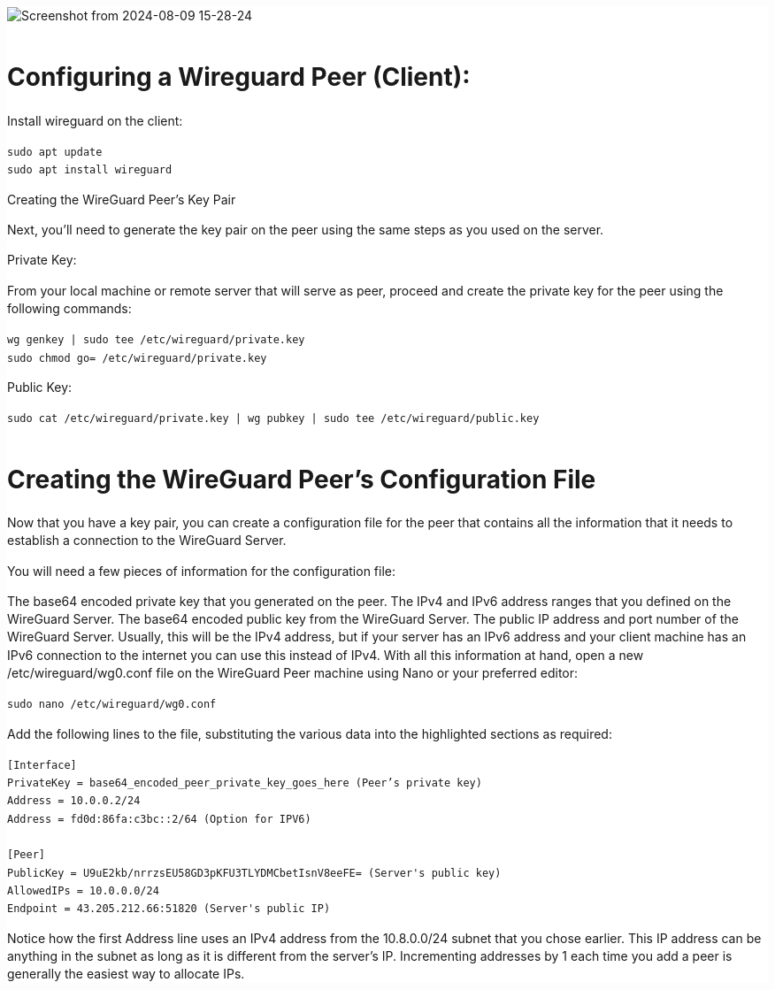 ![Screenshot from 2024-08-09 15-28-24](https://github.com/user-attachments/assets/e19f325c-f053-48fa-84fc-91ee642c2f01)


# Configuring a Wireguard Peer (Client):

Install wireguard on the client:
```
sudo apt update 
sudo apt install wireguard
```
Creating the WireGuard Peer’s Key Pair

Next, you’ll need to generate the key pair on the peer using the same steps as you used on the server.

Private Key:

From your local machine or remote server that will serve as peer, proceed and create the private key for the peer using the following commands:
```
wg genkey | sudo tee /etc/wireguard/private.key 
sudo chmod go= /etc/wireguard/private.key
```
Public Key:
```
sudo cat /etc/wireguard/private.key | wg pubkey | sudo tee /etc/wireguard/public.key
```
# Creating the WireGuard Peer’s Configuration File

Now that you have a key pair, you can create a configuration file for the peer that contains all the information that it needs to establish a connection to the WireGuard Server.

You will need a few pieces of information for the configuration file:

The base64 encoded private key that you generated on the peer.
The IPv4 and IPv6 address ranges that you defined on the WireGuard Server.
The base64 encoded public key from the WireGuard Server.
The public IP address and port number of the WireGuard Server. Usually, this will be the IPv4 address, but if your server has an IPv6 address and your client machine has an IPv6 connection to the internet you can use this instead of IPv4.
With all this information at hand, open a new /etc/wireguard/wg0.conf file on the WireGuard Peer machine using Nano or your preferred editor:
```
sudo nano /etc/wireguard/wg0.conf
```
Add the following lines to the file, substituting the various data into the highlighted sections as required:
```
[Interface] 
PrivateKey = base64_encoded_peer_private_key_goes_here (Peer’s private key) 
Address = 10.0.0.2/24 
Address = fd0d:86fa:c3bc::2/64 (Option for IPV6) 

[Peer] 
PublicKey = U9uE2kb/nrrzsEU58GD3pKFU3TLYDMCbetIsnV8eeFE= (Server's public key) 
AllowedIPs = 10.0.0.0/24 
Endpoint = 43.205.212.66:51820 (Server's public IP)
```
Notice how the first Address line uses an IPv4 address from the 10.8.0.0/24 subnet that you chose earlier. This IP address can be anything in the subnet as long as it is different from the server’s IP. Incrementing addresses by 1 each time you add a peer is generally the easiest way to allocate IPs.
